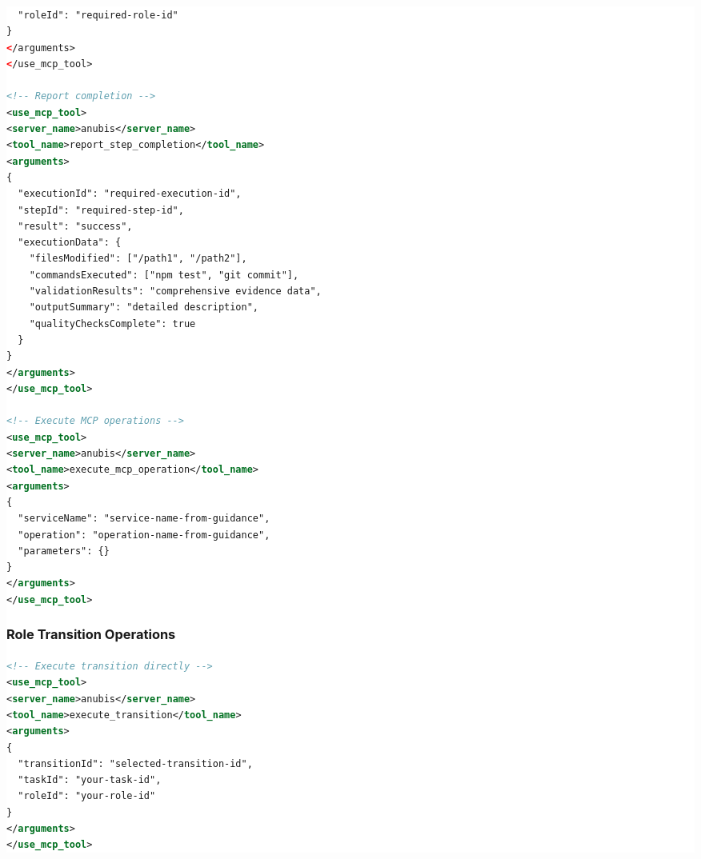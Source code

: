 ```xml
  "roleId": "required-role-id"
}
</arguments>
</use_mcp_tool>

<!-- Report completion -->
<use_mcp_tool>
<server_name>anubis</server_name>
<tool_name>report_step_completion</tool_name>
<arguments>
{
  "executionId": "required-execution-id",
  "stepId": "required-step-id",
  "result": "success",
  "executionData": {
    "filesModified": ["/path1", "/path2"],
    "commandsExecuted": ["npm test", "git commit"],
    "validationResults": "comprehensive evidence data",
    "outputSummary": "detailed description",
    "qualityChecksComplete": true
  }
}
</arguments>
</use_mcp_tool>

<!-- Execute MCP operations -->
<use_mcp_tool>
<server_name>anubis</server_name>
<tool_name>execute_mcp_operation</tool_name>
<arguments>
{
  "serviceName": "service-name-from-guidance",
  "operation": "operation-name-from-guidance",
  "parameters": {}
}
</arguments>
</use_mcp_tool>
```

### Role Transition Operations

```xml
<!-- Execute transition directly -->
<use_mcp_tool>
<server_name>anubis</server_name>
<tool_name>execute_transition</tool_name>
<arguments>
{
  "transitionId": "selected-transition-id",
  "taskId": "your-task-id",
  "roleId": "your-role-id"
}
</arguments>
</use_mcp_tool>
```
